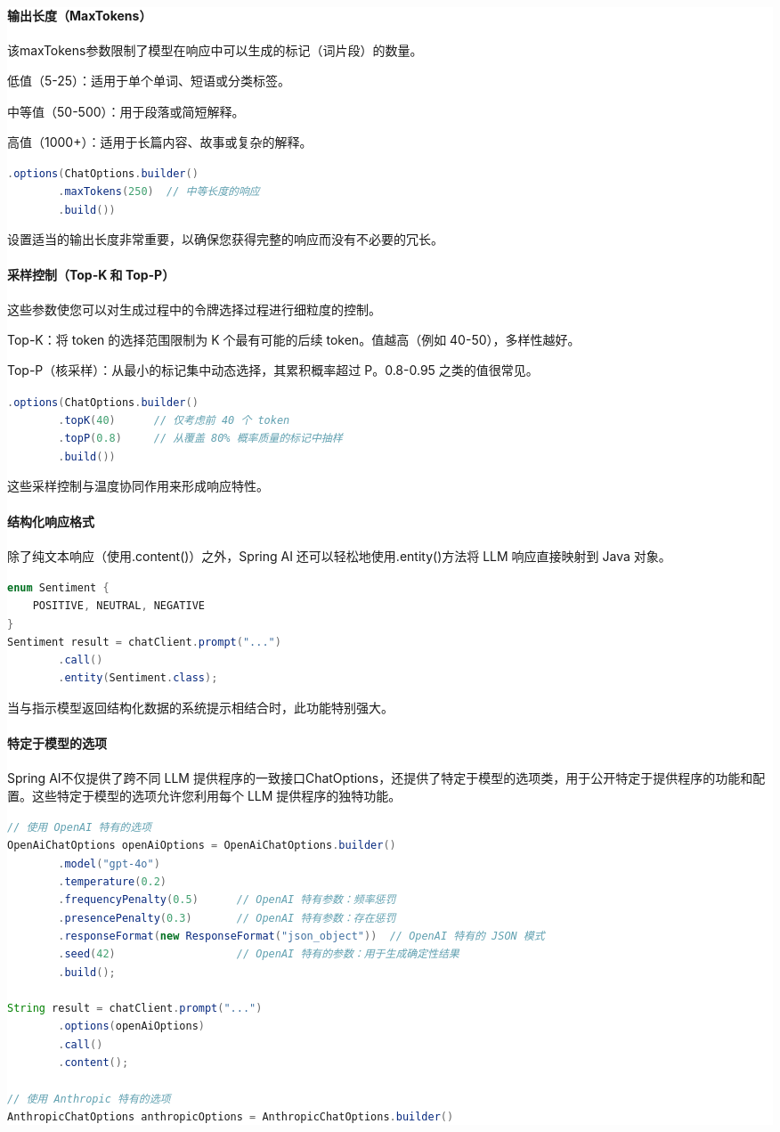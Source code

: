 #### 输出长度（MaxTokens）  

该maxTokens参数限制了模型在响应中可以生成的标记（词片段）的数量。

低值（5-25）：适用于单个单词、短语或分类标签。

中等值（50-500）：用于段落或简短解释。

高值（1000+）：适用于长篇内容、故事或复杂的解释。
``` java
.options(ChatOptions.builder()
        .maxTokens(250)  // 中等长度的响应
        .build())
```

设置适当的输出长度非常重要，以确保您获得完整的响应而没有不必要的冗长。

#### 采样控制（Top-K 和 Top-P）  

这些参数使您可以对生成过程中的令牌选择过程进行细粒度的控制。

Top-K：将 token 的选择范围限制为 K 个最有可能的后续 token。值越高（例如 40-50），多样性越好。

Top-P（核采样）：从最小的标记集中动态选择，其累积概率超过 P。0.8-0.95 之类的值很常见。

``` java
.options(ChatOptions.builder()
        .topK(40)      // 仅考虑前 40 个 token
        .topP(0.8)     // 从覆盖 80% 概率质量的标记中抽样
        .build())
```
这些采样控制与温度协同作用来形成响应特性。

#### 结构化响应格式  

除了纯文本响应（使用.content()）之外，Spring AI 还可以轻松地使用.entity()方法将 LLM 响应直接映射到 Java 对象。

``` java
enum Sentiment {
    POSITIVE, NEUTRAL, NEGATIVE
}
Sentiment result = chatClient.prompt("...")
        .call()
        .entity(Sentiment.class);
```

当与指示模型返回结构化数据的系统提示相结合时，此功能特别强大。

#### 特定于模型的选项

Spring AI不仅提供了跨不同 LLM 提供程序的一致接口ChatOptions，还提供了特定于模型的选项类，用于公开特定于提供程序的功能和配置。这些特定于模型的选项允许您利用每个 LLM 提供程序的独特功能。

``` java
// 使用 OpenAI 特有的选项
OpenAiChatOptions openAiOptions = OpenAiChatOptions.builder()
        .model("gpt-4o")
        .temperature(0.2)
        .frequencyPenalty(0.5)      // OpenAI 特有参数：频率惩罚
        .presencePenalty(0.3)       // OpenAI 特有参数：存在惩罚
        .responseFormat(new ResponseFormat("json_object"))  // OpenAI 特有的 JSON 模式
        .seed(42)                   // OpenAI 特有的参数：用于生成确定性结果
        .build();

String result = chatClient.prompt("...")
        .options(openAiOptions)
        .call()
        .content();

// 使用 Anthropic 特有的选项
AnthropicChatOptions anthropicOptions = AnthropicChatOptions.builder()
```